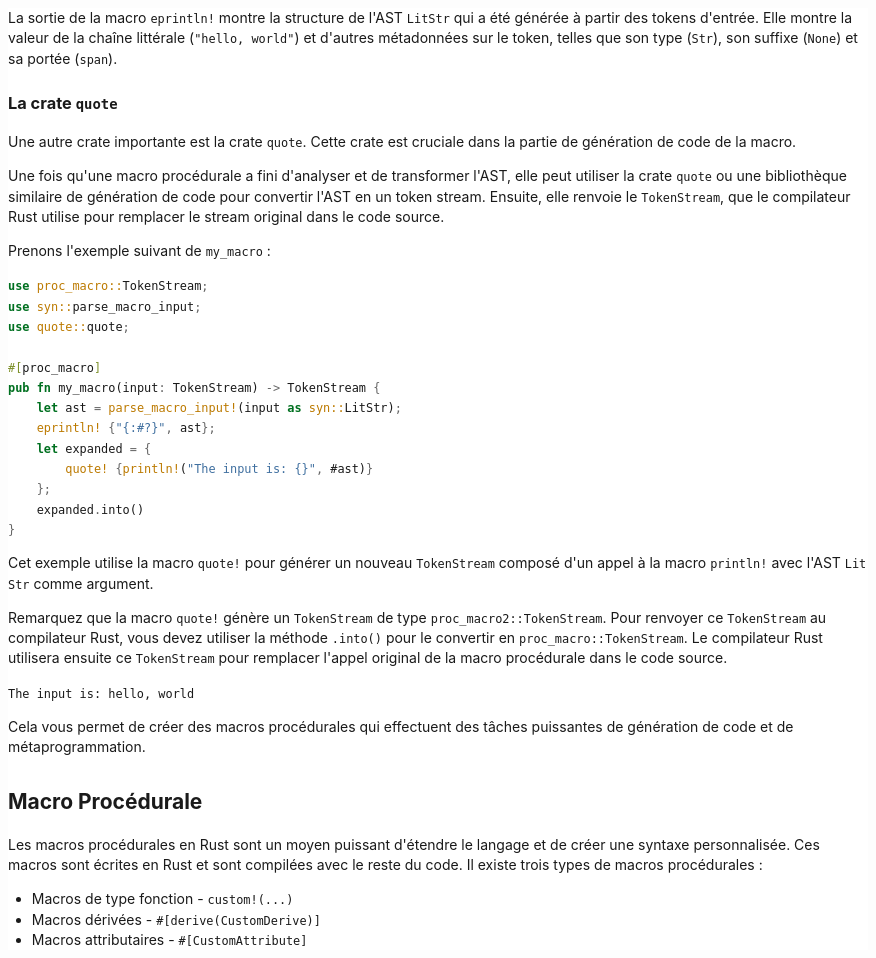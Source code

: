 La sortie de la macro `eprintln!` montre la structure de l'AST `LitStr` qui a été générée à partir des tokens d'entrée. Elle montre la valeur de la chaîne littérale (`"hello, world"`) et d'autres métadonnées sur le token, telles que son type (`Str`), son suffixe (`None`) et sa portée (`span`).

### La crate `quote`

Une autre crate importante est la crate `quote`. Cette crate est cruciale dans la partie de génération de code de la macro.

Une fois qu'une macro procédurale a fini d'analyser et de transformer l'AST, elle peut utiliser la crate `quote` ou une bibliothèque similaire de génération de code pour convertir l'AST en un token stream. Ensuite, elle renvoie le `TokenStream`, que le compilateur Rust utilise pour remplacer le stream original dans le code source.

Prenons l'exemple suivant de `my_macro` :

```rust
use proc_macro::TokenStream;
use syn::parse_macro_input;
use quote::quote;

#[proc_macro]
pub fn my_macro(input: TokenStream) -> TokenStream {
    let ast = parse_macro_input!(input as syn::LitStr);
    eprintln! {"{:#?}", ast};
    let expanded = {
        quote! {println!("The input is: {}", #ast)}
    };
    expanded.into()
}
```

Cet exemple utilise la macro `quote!` pour générer un nouveau `TokenStream` composé d'un appel à la macro `println!` avec l'AST `LitStr` comme argument.

Remarquez que la macro `quote!` génère un `TokenStream` de type `proc_macro2::TokenStream`. Pour renvoyer ce `TokenStream` au compilateur Rust, vous devez utiliser la méthode `.into()` pour le convertir en `proc_macro::TokenStream`. Le compilateur Rust utilisera ensuite ce `TokenStream` pour remplacer l'appel original de la macro procédurale dans le code source.

```text
The input is: hello, world
```

Cela vous permet de créer des macros procédurales qui effectuent des tâches puissantes de génération de code et de métaprogrammation.

## Macro Procédurale

Les macros procédurales en Rust sont un moyen puissant d'étendre le langage et de créer une syntaxe personnalisée. Ces macros sont écrites en Rust et sont compilées avec le reste du code. Il existe trois types de macros procédurales :

- Macros de type fonction - `custom!(...)`
- Macros dérivées - `#[derive(CustomDerive)]`
- Macros attributaires - `#[CustomAttribute]`
